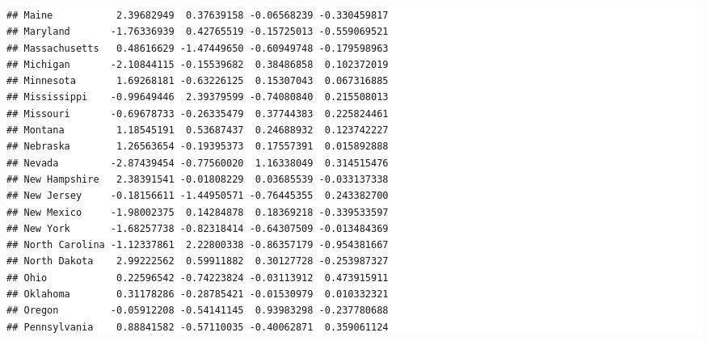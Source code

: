     ## Maine           2.39682949  0.37639158 -0.06568239 -0.330459817
    ## Maryland       -1.76336939  0.42765519 -0.15725013 -0.559069521
    ## Massachusetts   0.48616629 -1.47449650 -0.60949748 -0.179598963
    ## Michigan       -2.10844115 -0.15539682  0.38486858  0.102372019
    ## Minnesota       1.69268181 -0.63226125  0.15307043  0.067316885
    ## Mississippi    -0.99649446  2.39379599 -0.74080840  0.215508013
    ## Missouri       -0.69678733 -0.26335479  0.37744383  0.225824461
    ## Montana         1.18545191  0.53687437  0.24688932  0.123742227
    ## Nebraska        1.26563654 -0.19395373  0.17557391  0.015892888
    ## Nevada         -2.87439454 -0.77560020  1.16338049  0.314515476
    ## New Hampshire   2.38391541 -0.01808229  0.03685539 -0.033137338
    ## New Jersey     -0.18156611 -1.44950571 -0.76445355  0.243382700
    ## New Mexico     -1.98002375  0.14284878  0.18369218 -0.339533597
    ## New York       -1.68257738 -0.82318414 -0.64307509 -0.013484369
    ## North Carolina -1.12337861  2.22800338 -0.86357179 -0.954381667
    ## North Dakota    2.99222562  0.59911882  0.30127728 -0.253987327
    ## Ohio            0.22596542 -0.74223824 -0.03113912  0.473915911
    ## Oklahoma        0.31178286 -0.28785421 -0.01530979  0.010332321
    ## Oregon         -0.05912208 -0.54141145  0.93983298 -0.237780688
    ## Pennsylvania    0.88841582 -0.57110035 -0.40062871  0.359061124
